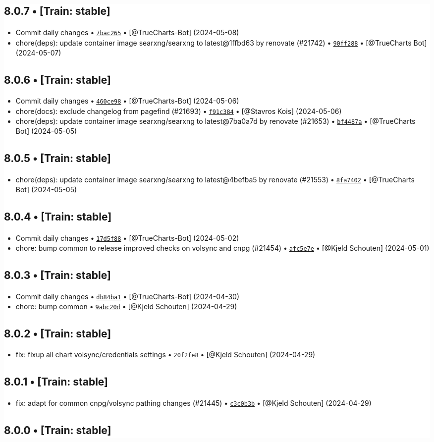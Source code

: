 ## 8.0.7 • [Train: stable]

- Commit daily changes • [`7bac265`](https://github.com/truecharts/charts/commit/7bac265a259104ead30b5c1fababc2fc0a869620) • [@TrueCharts-Bot] (2024-05-08)
- chore(deps): update container image searxng/searxng to latest@1ffbd63 by renovate (#21742) • [`90ff288`](https://github.com/truecharts/charts/commit/90ff288b6c22675e9fde5e39a97d7639ee93f00c) • [@TrueCharts Bot] (2024-05-07)

## 8.0.6 • [Train: stable]

- Commit daily changes • [`460ce98`](https://github.com/truecharts/charts/commit/460ce98e609cda3c2b24a7f670cd204abb4a2123) • [@TrueCharts-Bot] (2024-05-06)
- chore(docs): exclude changelog from pagefind (#21693) • [`f91c384`](https://github.com/truecharts/charts/commit/f91c384060835b0cff91205b8ee00de36b10d689) • [@Stavros Kois] (2024-05-06)
- chore(deps): update container image searxng/searxng to latest@7ba0a7d by renovate (#21653) • [`bf4487a`](https://github.com/truecharts/charts/commit/bf4487a4ddf805b5642e529fdce278c19f7806a0) • [@TrueCharts Bot] (2024-05-05)

## 8.0.5 • [Train: stable]

- chore(deps): update container image searxng/searxng to latest@4befba5 by renovate (#21553) • [`8fa7402`](https://github.com/truecharts/charts/commit/8fa7402c4e138537857a007a0f4d74b35a236340) • [@TrueCharts Bot] (2024-05-05)

## 8.0.4 • [Train: stable]

- Commit daily changes • [`17d5f88`](https://github.com/truecharts/charts/commit/17d5f886bfd21d2f7e021feee2657a89a9869488) • [@TrueCharts-Bot] (2024-05-02)
- chore: bump common to release improved checks on volsync and cnpg (#21454) • [`afc5e7e`](https://github.com/truecharts/charts/commit/afc5e7eafa19a1b65a13d021fedf7510b485bd13) • [@Kjeld Schouten] (2024-05-01)

## 8.0.3 • [Train: stable]

- Commit daily changes • [`db84ba1`](https://github.com/truecharts/charts/commit/db84ba13a38056fb56ed83a2bc29280cf8843e70) • [@TrueCharts-Bot] (2024-04-30)
- chore: bump common • [`9abc20d`](https://github.com/truecharts/charts/commit/9abc20d845b02c347dddd0a6c2f13af10aad3a22) • [@Kjeld Schouten] (2024-04-29)

## 8.0.2 • [Train: stable]

- fix: fixup all chart volsync/credentials settings • [`20f2fe8`](https://github.com/truecharts/charts/commit/20f2fe834207c83906a9a505cce8c45aee76d2ed) • [@Kjeld Schouten] (2024-04-29)

## 8.0.1 • [Train: stable]

- fix: adapt for common cnpg/volsync pathing changes (#21445) • [`c3c0b3b`](https://github.com/truecharts/charts/commit/c3c0b3bc461923373054d678abb33e1426bb213f) • [@Kjeld Schouten] (2024-04-29)

## 8.0.0 • [Train: stable]
